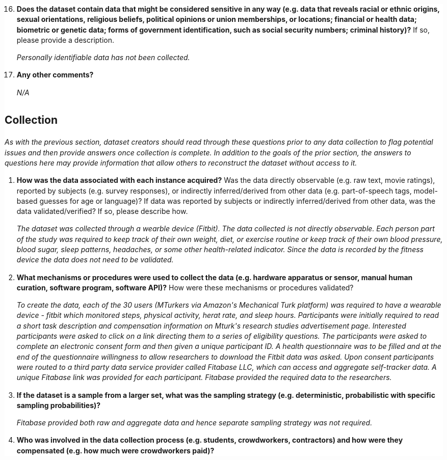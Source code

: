 16. **Does the dataset contain data that might be considered sensitive in any way (e.g. data that reveals racial or ethnic origins, sexual orientations, religious beliefs, political opinions or union memberships, or locations; financial or health data; biometric or genetic data; forms of government identification, such as social security numbers; criminal history)?** If so, please provide a description.

	*Personally identifiable data has not been collected.*

17. **Any other comments?**

	*N/A*


## Collection

*As with the previous section, dataset creators should read through these questions prior to any data collection to flag potential issues and then provide answers once collection is complete. In addition to the goals of the prior section, the answers to questions here may provide information that allow others to reconstruct the dataset without access to it.*

1. **How was the data associated with each instance acquired?** Was the data directly observable (e.g. raw text, movie ratings), reported by subjects (e.g. survey responses), or indirectly inferred/derived from other data (e.g. part-of-speech tags, model-based guesses for age or language)? If data was reported by subjects or indirectly inferred/derived from other data, was the data validated/verified? If so, please describe how.

	*The dataset was collected through a wearble device (Fitbit). The data collected is not directly observable. Each person part of the study was required to  keep track of their own weight, diet, or exercise routine or keep track of their own blood pressure, blood sugar, sleep patterns, headaches, or some other health-related indicator. Since the data is recorded by the fitness device the data does not need to be validated.*

2. **What mechanisms or procedures were used to collect the data (e.g. hardware apparatus or sensor, manual human curation, software program, software API)?** How were these mechanisms or procedures validated?

	*To create the data, each of the 30 users (MTurkers via Amazon's Mechanical Turk platform) was required to have a wearable device - fitbit which monitored steps, physical activity, herat rate, and sleep hours. Participants were initially required to read a short task description and compensation information on Mturk's research studies advertisement page. Interested participants were asked to click on a link directing them to a series of eligibility questions. The participants were asked to complete an electronic consent form and then given a unique participant ID. A health questionnaire was to be filled and at the end of the questionnaire willingness to allow researchers to download the Fitbit data was asked. Upon consent participants were routed to a third party data service provider called Fitabase LLC, which can access and aggregate self-tracker data. A unique Fitabase link was provided for each participant. Fitabase provided the required data to the researchers.*

3. **If the dataset is a sample from a larger set, what was the sampling strategy (e.g. deterministic, probabilistic with specific sampling probabilities)?**

	*Fitabase provided both raw and aggregate data and hence separate sampling strategy was not required.*

4. **Who was involved in the data collection process (e.g. students, crowdworkers, contractors) and how were they compensated (e.g. how much were crowdworkers paid)?**
